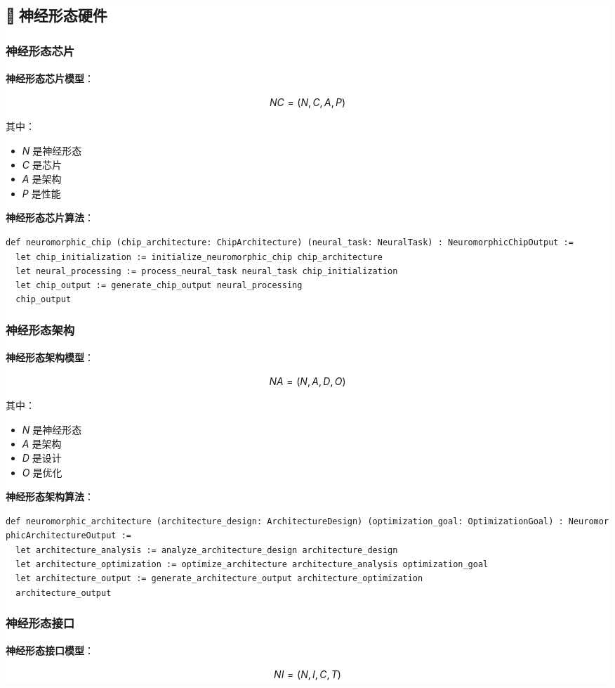 
## 🔬 神经形态硬件

### 神经形态芯片

**神经形态芯片模型**：

$$NC = (N, C, A, P)$$

其中：

- $N$ 是神经形态
- $C$ 是芯片
- $A$ 是架构
- $P$ 是性能

**神经形态芯片算法**：

```lean
def neuromorphic_chip (chip_architecture: ChipArchitecture) (neural_task: NeuralTask) : NeuromorphicChipOutput :=
  let chip_initialization := initialize_neuromorphic_chip chip_architecture
  let neural_processing := process_neural_task neural_task chip_initialization
  let chip_output := generate_chip_output neural_processing
  chip_output
```

### 神经形态架构

**神经形态架构模型**：

$$NA = (N, A, D, O)$$

其中：

- $N$ 是神经形态
- $A$ 是架构
- $D$ 是设计
- $O$ 是优化

**神经形态架构算法**：

```lean
def neuromorphic_architecture (architecture_design: ArchitectureDesign) (optimization_goal: OptimizationGoal) : NeuromorphicArchitectureOutput :=
  let architecture_analysis := analyze_architecture_design architecture_design
  let architecture_optimization := optimize_architecture architecture_analysis optimization_goal
  let architecture_output := generate_architecture_output architecture_optimization
  architecture_output
```

### 神经形态接口

**神经形态接口模型**：

$$NI = (N, I, C, T)$$
